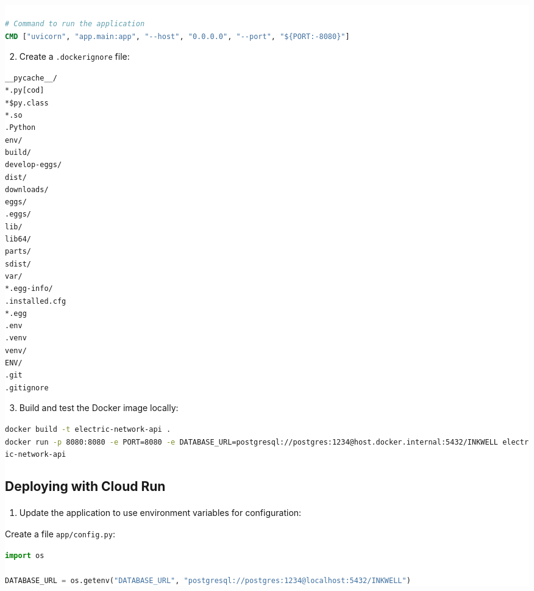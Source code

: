 ```dockerfile

# Command to run the application
CMD ["uvicorn", "app.main:app", "--host", "0.0.0.0", "--port", "${PORT:-8080}"]
```

2. Create a `.dockerignore` file:

```
__pycache__/
*.py[cod]
*$py.class
*.so
.Python
env/
build/
develop-eggs/
dist/
downloads/
eggs/
.eggs/
lib/
lib64/
parts/
sdist/
var/
*.egg-info/
.installed.cfg
*.egg
.env
.venv
venv/
ENV/
.git
.gitignore
```

3. Build and test the Docker image locally:

```bash
docker build -t electric-network-api .
docker run -p 8080:8080 -e PORT=8080 -e DATABASE_URL=postgresql://postgres:1234@host.docker.internal:5432/INKWELL electric-network-api
```

## Deploying with Cloud Run

1. Update the application to use environment variables for configuration:

Create a file `app/config.py`:

```python
import os

DATABASE_URL = os.getenv("DATABASE_URL", "postgresql://postgres:1234@localhost:5432/INKWELL")
```
